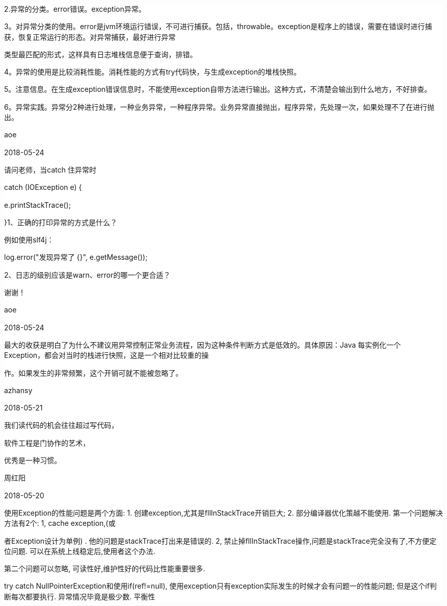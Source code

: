 2.异常的分类。error错误。exception异常。

3。对异常分类的使用。error是jvm环境运行错误，不可进行捕获。包括，throwable。exception是程序上的错误，需要在错误时进行捕获，恢复正常运行的形态。对异常捕获，最好进行异常

类型最匹配的形式，这样具有日志堆栈信息便于查询，排错。

4。异常的使用是比较消耗性能。消耗性能的方式有try代码快，与生成exception的堆栈快照。

5。注意信息。在生成exception错误信息时，不能使用exception自带方法进行输出。这种方式，不清楚会输出到什么地方，不好排查。

6。异常实践。异常分2种进行处理，一种业务异常，一种程序异常。业务异常直接抛出，程序异常，先处理一次，如果处理不了在进行抛出。

aoe

2018-05-24

请问老师，当catch 住异常时

catch (IOException e) {

e.printStackTrace(); 

}1、正确的打印异常的方式是什么？

例如使用slf4j：

log.error("发现异常了 {}", e.getMessage()); 

2、日志的级别应该是warn、error的哪一个更合适？

谢谢！

aoe

2018-05-24

最大的收获是明白了为什么不建议用异常控制正常业务流程，因为这种条件判断方式是低效的。具体原因：Java 每实例化一个 Exception，都会对当时的栈进行快照，这是一个相对比较重的操

作。如果发生的非常频繁，这个开销可就不能被忽略了。

azhansy

2018-05-21

我们读代码的机会往往超过写代码，

软件工程是门协作的艺术，

优秀是一种习惯。

周红阳

2018-05-20

使用Exception的性能问题是两个方面: 1. 创建exception,尤其是fllInStackTrace开销巨大; 2. 部分编译器优化策越不能使用. 第一个问题解决方法有2个: 1, cache exception,(或

者Exception设计为单例) . 他的问题是stackTrace打出来是错误的. 2, 禁止掉fllInStackTrace操作,问题是stackTrace完全没有了,不方便定位问题. 可以在系统上线稳定后,使用者这个办法. 

第二个问题可以忽略, 可读性好,维护性好的代码比性能重要很多. 

try catch NullPointerException和使用if(ref!=null), 使用exception只有exception实际发生的时候才会有问题一的性能问题; 但是这个if判断每次都要执行. 异常情况毕竟是极少数. 平衡性
